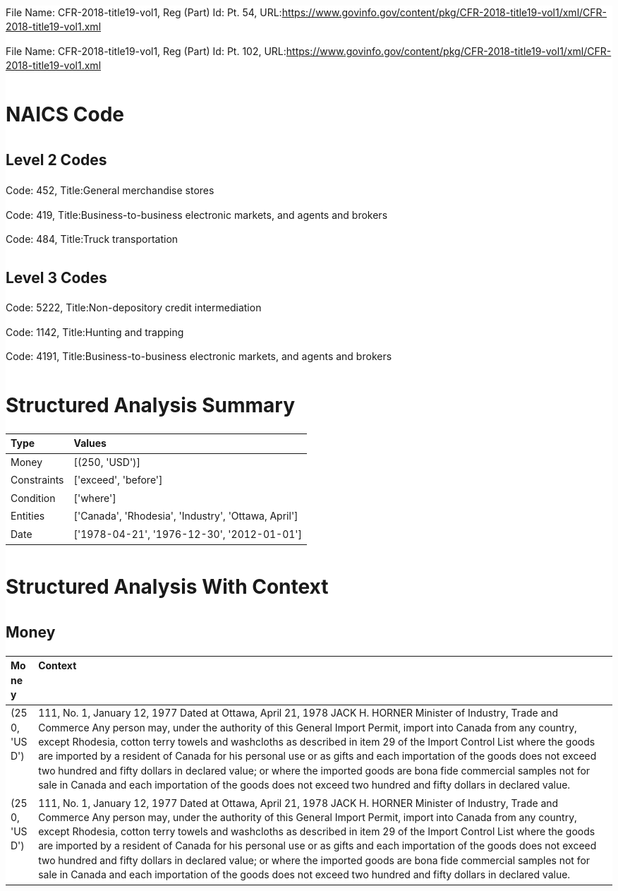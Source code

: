 File Name: CFR-2018-title19-vol1, Reg (Part) Id: Pt. 54, URL:https://www.govinfo.gov/content/pkg/CFR-2018-title19-vol1/xml/CFR-2018-title19-vol1.xml

File Name: CFR-2018-title19-vol1, Reg (Part) Id: Pt. 102, URL:https://www.govinfo.gov/content/pkg/CFR-2018-title19-vol1/xml/CFR-2018-title19-vol1.xml




# NAICS Code
## Level 2 Codes
Code: 452, Title:General merchandise stores

Code: 419, Title:Business-to-business electronic markets, and agents and brokers

Code: 484, Title:Truck transportation




## Level 3 Codes
Code: 5222, Title:Non-depository credit intermediation

Code: 1142, Title:Hunting and trapping

Code: 4191, Title:Business-to-business electronic markets, and agents and brokers







# Structured Analysis Summary
| Type        | Values                                              |
|:------------|:----------------------------------------------------|
| Money       | [(250, 'USD')]                                      |
| Constraints | ['exceed', 'before']                                |
| Condition   | ['where']                                           |
| Entities    | ['Canada', 'Rhodesia', 'Industry', 'Ottawa, April'] |
| Date        | ['1978-04-21', '1976-12-30', '2012-01-01']          |


# Structured Analysis With Context
 


## Money
| Money        | Context                                                                                                                                                                                                                                                                                                                                                                                                                                                                                                                                                                                                                                                                                                                |
|:-------------|:-----------------------------------------------------------------------------------------------------------------------------------------------------------------------------------------------------------------------------------------------------------------------------------------------------------------------------------------------------------------------------------------------------------------------------------------------------------------------------------------------------------------------------------------------------------------------------------------------------------------------------------------------------------------------------------------------------------------------|
| (250, 'USD') | 111, No. 1, January 12, 1977 Dated at Ottawa, April 21, 1978 JACK H. HORNER Minister of Industry, Trade and Commerce Any person may, under the authority of this General Import Permit, import into Canada from any country, except Rhodesia, cotton terry towels and washcloths as described in item 29 of the  Import Control List where the goods are imported by a resident of Canada for his personal use or as gifts and each importation of the goods does not exceed two hundred and fifty dollars in declared value; or where the imported goods are  bona fide  commercial samples not for sale in Canada and each importation of the goods does not exceed two hundred and fifty dollars in declared value. |
| (250, 'USD') | 111, No. 1, January 12, 1977 Dated at Ottawa, April 21, 1978 JACK H. HORNER Minister of Industry, Trade and Commerce Any person may, under the authority of this General Import Permit, import into Canada from any country, except Rhodesia, cotton terry towels and washcloths as described in item 29 of the  Import Control List where the goods are imported by a resident of Canada for his personal use or as gifts and each importation of the goods does not exceed two hundred and fifty dollars in declared value; or where the imported goods are  bona fide  commercial samples not for sale in Canada and each importation of the goods does not exceed two hundred and fifty dollars in declared value. |
